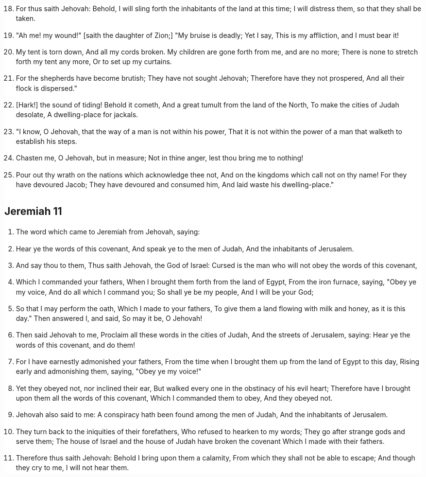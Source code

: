 18. For thus saith Jehovah: Behold, I will sling forth the inhabitants of the land at this time; I will distress them, so that they shall be taken.

19. "Ah me! my wound!" [saith the daughter of Zion;] "My bruise is deadly; Yet I say, This is my affliction, and I must bear it!

20. My tent is torn down, And all my cords broken. My children are gone forth from me, and are no more; There is none to stretch forth my tent any more, Or to set up my curtains.

21. For the shepherds have become brutish; They have not sought Jehovah; Therefore have they not prospered, And all their flock is dispersed."

22. [Hark!] the sound of tiding! Behold it cometh, And a great tumult from the land of the North, To make the cities of Judah desolate, A dwelling-place for jackals.

23. "I know, O Jehovah, that the way of a man is not within his power, That it is not within the power of a man that walketh to establish his steps.

24. Chasten me, O Jehovah, but in measure; Not in thine anger, lest thou bring me to nothing!

25. Pour out thy wrath on the nations which acknowledge thee not, And on the kingdoms which call not on thy name! For they have devoured Jacob; They have devoured and consumed him, And laid waste his dwelling-place."

## Jeremiah 11

1. The word which came to Jeremiah from Jehovah, saying:

2. Hear ye the words of this covenant, And speak ye to the men of Judah, And the inhabitants of Jerusalem.

3. And say thou to them, Thus saith Jehovah, the God of Israel: Cursed is the man who will not obey the words of this covenant,

4. Which I commanded your fathers, When I brought them forth from the land of Egypt, From the iron furnace, saying, "Obey ye my voice, And do all which I command you; So shall ye be my people, And I will be your God;

5. So that I may perform the oath, Which I made to your fathers, To give them a land flowing with milk and honey, as it is this day." Then answered I, and said, So may it be, O Jehovah!

6. Then said Jehovah to me, Proclaim all these words in the cities of Judah, And the streets of Jerusalem, saying: Hear ye the words of this covenant, and do them!

7. For I have earnestly admonished your fathers, From the time when I brought them up from the land of Egypt to this day, Rising early and admonishing them, saying, "Obey ye my voice!"

8. Yet they obeyed not, nor inclined their ear, But walked every one in the obstinacy of his evil heart; Therefore have I brought upon them all the words of this covenant, Which I commanded them to obey, And they obeyed not.

9. Jehovah also said to me: A conspiracy hath been found among the men of Judah, And the inhabitants of Jerusalem.

10. They turn back to the iniquities of their forefathers, Who refused to hearken to my words; They go after strange gods and serve them; The house of Israel and the house of Judah have broken the covenant Which I made with their fathers.

11. Therefore thus saith Jehovah: Behold I bring upon them a calamity, From which they shall not be able to escape; And though they cry to me, I will not hear them.
